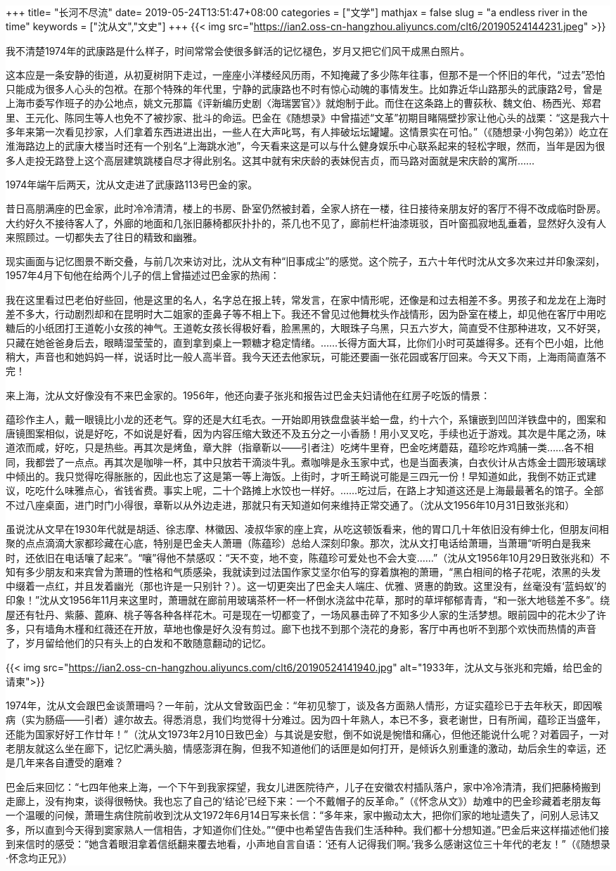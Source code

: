 +++
title= "长河不尽流"
date= 2019-05-24T13:51:47+08:00
categories = ["文学"]
mathjax = false
slug = "a endless river in the time"
keywords = ["沈从文","文史"]
+++
{{< img src="https://ian2.oss-cn-hangzhou.aliyuncs.com/clt6/20190524144231.jpeg" >}}

我不清楚1974年的武康路是什么样子，时间常常会使很多鲜活的记忆褪色，岁月又把它们风干成黑白照片。

这本应是一条安静的街道，从初夏树阴下走过，一座座小洋楼经风历雨，不知掩藏了多少陈年往事，但那不是一个怀旧的年代，“过去”恐怕只能成为很多人心头的包袱。在那个特殊的年代里，宁静的武康路也不时有惊心动魄的事情发生。比如靠近华山路那头的武康路2号，曾是上海市委写作班子的办公地点，姚文元那篇《评新编历史剧〈海瑞罢官〉》就炮制于此。而住在这条路上的曹荻秋、魏文伯、杨西光、郑君里、王元化、陈同生等人也免不了被抄家、批斗的命运。巴金在《随想录》中曾描述“文革”初期目睹隔壁抄家让他心头的战栗：“这是我六十多年来第一次看见抄家，人们拿着东西进进出出，一些人在大声叱骂，有人摔破坛坛罐罐。这情景实在可怕。”（《随想录·小狗包弟》）屹立在淮海路边上的武康大楼当时还有一个别名“上海跳水池”，今天看来这是可以与什么健身娱乐中心联系起来的轻松字眼，然而，当年是因为很多人走投无路登上这个高层建筑跳楼自尽才得此别名。这其中就有宋庆龄的表妹倪吉贞，而马路对面就是宋庆龄的寓所……

1974年端午后两天，沈从文走进了武康路113号巴金的家。

昔日高朋满座的巴金家，此时冷冷清清，楼上的书房、卧室仍然被封着，全家人挤在一楼，往日接待亲朋友好的客厅不得不改成临时卧房。大约好久不接待客人了，外廊的地面和几张旧藤椅都灰扑扑的，茶几也不见了，廊前栏杆油漆斑驳，百叶窗孤寂地乱垂着，显然好久没有人来照顾过。一切都失去了往日的精致和幽雅。

现实画面与记忆图景不断交叠，与前几次来访对比，沈从文有种“旧事成尘”的感觉。这个院子，五六十年代时沈从文多次来过并印象深刻，1957年4月下旬他在给两个儿子的信上曾描述过巴金家的热闹：

我在这里看过巴老伯好些回，他是这里的名人，名字总在报上转，常发言，在家中情形呢，还像是和过去相差不多。男孩子和龙龙在上海时差不多大，行动剧烈却和在昆明时大二姐家的歪鼻子等不相上下。我还不曾见过他舞枕头作战情形，因为卧室在楼上，却见他在客厅中用吃糖后的小纸团打王道乾小女孩的神气。王道乾女孩长得极好看，脸黑黑的，大眼珠子乌黑，只五六岁大，简直受不住那种进攻，又不好哭，只藏在她爸爸身后去，眼睛湿莹莹的，直到拿到桌上一颗糖才稳定情绪。……长得方面大耳，比你们小时可英雄得多。还有个巴小姐，比他稍大，声音也和她妈妈一样，说话时比一般人高半音。我今天还去他家玩，可能还要画一张花园或客厅回来。今天又下雨，上海雨简直落不完！

来上海，沈从文好像没有不来巴金家的。1956年，他还向妻子张兆和报告过巴金夫妇请他在红房子吃饭的情景：

蕴珍作主人，戴一眼镜比小龙的还老气。穿的还是大红毛衣。一开始即用铁盘盘装半蛤一盘，约十六个，系镶嵌到凹凹洋铁盘中的，图案和唐镜图案相似，说是好吃，不如说是好看，因为内容压缩大致还不及五分之一小香肠！用小叉叉吃，手续也近于游戏。其次是牛尾之汤，味道浓而咸，好吃，只是热些。再其次是烤鱼，章大胖（指章靳以——引者注）吃烤牛里脊，巴金吃烤蘑菇，蕴珍吃炸鸡脯一类……各不相同，我都尝了一点点。再其次是咖啡一杯，其中只放若干滴淡牛乳。煮咖啡是永玉家中式，也是当面表演，白衣伙计从古炼金士圆形玻璃球中倾出的。我只觉得吃得胀胀的，因此也忘了这是第一等上海饭。上街时，才听王畸说可能是三四元一份！早知道如此，我倒不妨正式建议，吃吃什么味雅点心，省钱省费。事实上呢，二十个路摊上水饺也一样好。……吃过后，在路上才知道这还是上海最最著名的馆子。全部不过八座桌面，进门时门小得很，章靳以从外边走进，那就只有天知道如何来维持正常交通了。（沈从文1956年10月31日致张兆和）

虽说沈从文早在1930年代就是胡适、徐志摩、林徽因、凌叔华家的座上宾，从吃这顿饭看来，他的胃口几十年依旧没有绅士化，但朋友间相聚的点点滴滴大家都珍藏在心底，特别是巴金夫人萧珊（陈蕴珍）总给人深刻印象。那次，沈从文打电话给萧珊，当萧珊“听明白是我来时，还依旧在电话嚷了起来”。“嚷”得他不禁感叹：“天不变，地不变，陈蕴珍可爱处也不会大变……”（沈从文1956年10月29日致张兆和）不知有多少朋友和来宾曾为萧珊的性格和气质感染，我就读到过法国作家艾坚尔伯写的穿着旗袍的萧珊，“黑白相间的格子花呢，浓黑的头发中缀着一点红，并且发着幽光（那也许是一只别针？）。这一切更突出了巴金夫人端庄、优雅、贤惠的韵致。这里没有，丝毫没有‘蓝蚂蚁’的印象！”沈从文1956年11月来这里时，萧珊就在廊前用玻璃茶杯一杯一杯倒水浇盆中花草，那时的草坪郁郁青青，“和一张大地毯差不多”。绕屋还有牡丹、紫藤、蓖麻、桃子等各种各样花木。可是现在一切都变了，一场风暴击碎了不知多少人家的生活梦想。眼前园中的花木少了许多，只有墙角木槿和红薇还在开放，草地也像是好久没有剪过。廊下也找不到那个浇花的身影，客厅中再也听不到那个欢快而热情的声音了，岁月留给他们的只有头上的白发和不敢随意翻动的记忆。

{{< img src="https://ian2.oss-cn-hangzhou.aliyuncs.com/clt6/20190524141940.jpg" alt="1933年，沈从文与张兆和完婚，给巴金的请柬">}}

1974年，沈从文会跟巴金谈萧珊吗？一年前，沈从文曾致函巴金：“年初见黎丁，谈及各方面熟人情形，方证实蕴珍已于去年秋天，即因喉病（实为肠癌——引者）遽尔故去。得悉消息，我们均觉得十分难过。因为四十年熟人，本已不多，衰老谢世，日有所闻，蕴珍正当盛年，还能为国家好好工作廿年！”（沈从文1973年2月10日致巴金）与其说是安慰，倒不如说是惋惜和痛心，但他还能说什么呢？对着园子，一对老朋友就这么坐在廊下，记忆贮满头脑，情感澎湃在胸，但我不知道他们的话匣是如何打开，是倾诉久别重逢的激动，劫后余生的幸运，还是几年来各自遭受的磨难？

巴金后来回忆：“七四年他来上海，一个下午到我家探望，我女儿进医院待产，儿子在安徽农村插队落户，家中冷冷清清，我们把藤椅搬到走廊上，没有拘束，谈得很畅快。我也忘了自己的‘结论’已经下来：一个不戴帽子的反革命。”（《怀念从文》）劫难中的巴金珍藏着老朋友每一个温暖的问候，萧珊生病住院前收到沈从文1972年6月14日写来长信：“多年来，家中搬动太大，把你们家的地址遗失了，问别人忌讳又多，所以直到今天得到窦家熟人一信相告，才知道你们住处。”“便中也希望告告我们生活种种。我们都十分想知道。”巴金后来这样描述他们接到来信时的感受：“她含着眼泪拿着信纸翻来覆去地看，小声地自言自语：‘还有人记得我们啊。’我多么感谢这位三十年代的老友！”（《随想录·怀念均正兄》）
